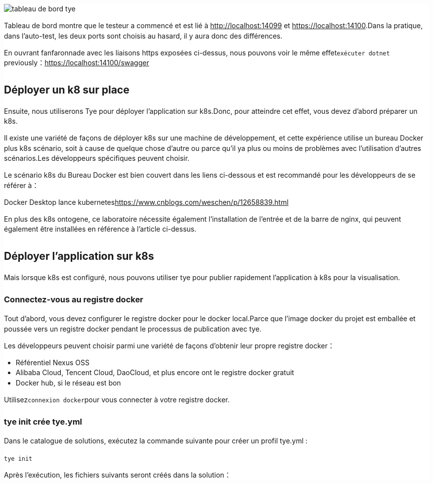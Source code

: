 ![tableau de bord tye](/images/20210131-001.png)

Tableau de bord montre que le testeur a commencé et est lié à <http://localhost:14099> et <https://localhost:14100>.Dans la pratique, dans l’auto-test, les deux ports sont choisis au hasard, il y aura donc des différences.

En ouvrant fanfaronnade avec les liaisons https exposées ci-dessus, nous pouvons voir le même effet`exécuter dotnet`previously：<https://localhost:14100/swagger>

## Déployer un k8 sur place

Ensuite, nous utiliserons Tye pour déployer l’application sur k8s.Donc, pour atteindre cet effet, vous devez d’abord préparer un k8s.

Il existe une variété de façons de déployer k8s sur une machine de développement, et cette expérience utilise un bureau Docker plus k8s scénario, soit à cause de quelque chose d’autre ou parce qu’il ya plus ou moins de problèmes avec l’utilisation d’autres scénarios.Les développeurs spécifiques peuvent choisir.

Le scénario k8s du Bureau Docker est bien couvert dans les liens ci-dessous et est recommandé pour les développeurs de se référer à：

Docker Desktop lance kubernetes<https://www.cnblogs.com/weschen/p/12658839.html>

En plus des k8s ontogene, ce laboratoire nécessite également l’installation de l’entrée et de la barre de nginx, qui peuvent également être installées en référence à l’article ci-dessus.

## Déployer l’application sur k8s

Mais lorsque k8s est configuré, nous pouvons utiliser tye pour publier rapidement l’application à k8s pour la visualisation.

### Connectez-vous au registre docker

Tout d’abord, vous devez configurer le registre docker pour le docker local.Parce que l’image docker du projet est emballée et poussée vers un registre docker pendant le processus de publication avec tye.

Les développeurs peuvent choisir parmi une variété de façons d’obtenir leur propre registre docker：

- Référentiel Nexus OSS
- Alibaba Cloud, Tencent Cloud, DaoCloud, et plus encore ont le registre docker gratuit
- Docker hub, si le réseau est bon

Utilisez`connexion docker`pour vous connecter à votre registre docker.

### tye init crée tye.yml

Dans le catalogue de solutions, exécutez la commande suivante pour créer un profil tye.yml :

```bash
tye init
```

Après l’exécution, les fichiers suivants seront créés dans la solution：

